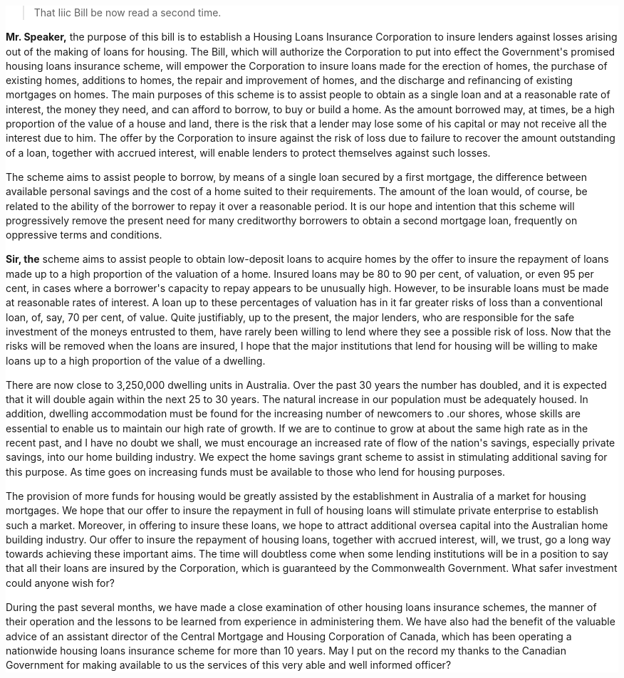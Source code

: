   >That Iiic Bill be now read a second time. 


 **Mr. Speaker,** the purpose of this bill is to establish a Housing Loans Insurance Corporation to insure lenders against losses arising out of the making of loans for housing. The Bill, which will authorize the Corporation to put into effect the Government's promised housing loans insurance scheme, will empower the Corporation to insure loans made for the erection of homes, the purchase of existing homes, additions to homes, the repair and improvement of homes, and the discharge and refinancing of existing mortgages on homes. The main purposes of this scheme is to assist people to obtain as a single loan and at a reasonable rate of interest, the money they need, and can afford to borrow, to buy or build a home. As the amount borrowed may, at times, be a high proportion of the value of a house and land, there is the risk that a lender may lose some of his capital or may not receive all the interest due to him. The offer by the Corporation to insure against the risk of loss due to failure to recover the amount outstanding of a loan, together with accrued interest, will enable lenders to protect themselves against such losses. 

The scheme aims to assist people to borrow, by means of a single loan secured by a first mortgage, the difference between available personal savings and the cost of a home suited to their requirements. The amount of the loan would, of course, be related to the ability of the borrower to repay it over a reasonable period. It is our hope and intention that this scheme will progressively remove the present need for many creditworthy borrowers to obtain a second mortgage loan, frequently on oppressive terms and conditions. 


 **Sir, the** scheme aims to assist people to obtain low-deposit loans to acquire homes by the offer to insure the repayment of loans made up to a high proportion of the valuation of a home. Insured loans may be 80 to 90 per cent, of valuation, or even 95 per cent, in cases where a borrower's capacity to repay appears to be unusually high. However, to be insurable loans must be made at reasonable rates of interest. A loan up to these percentages of valuation has in it far greater risks of loss than a conventional loan, of, say, 70 per cent, of value. Quite justifiably, up to the present, the major lenders, who are responsible for the safe investment of the moneys entrusted to them, have rarely been willing to lend where they see a possible risk of loss. Now that the risks will be removed when the loans are insured, I hope that the major institutions that lend for housing will be willing to make loans up to a high proportion of the value of a dwelling. 

There are now close to 3,250,000 dwelling units in Australia. Over the past 30 years the number has doubled, and it is expected that it will double again within the next 25 to 30 years. The natural increase in our population must be adequately housed. In addition, dwelling accommodation must be found for the increasing number of newcomers to .our shores, whose skills are essential to enable us to maintain our high rate of growth. If we are to continue to grow at about the same high rate as in the recent past, and I have no doubt we shall, we must encourage an increased rate of flow of the nation's savings, especially private savings, into our home building industry. We expect the home savings grant scheme to assist in stimulating additional saving for this purpose. As time goes on increasing funds must be available to those who lend for housing purposes. 

The provision of more funds for housing would be greatly assisted by the establishment in Australia of a market for housing mortgages. We hope that our offer to insure the repayment in full of housing loans will stimulate private enterprise to establish such a market. Moreover, in offering to insure these loans, we hope to attract additional oversea capital into the Australian home building industry. Our offer to insure the repayment of housing loans, together with accrued interest, will, we trust, go a long way towards achieving these important aims. The time will doubtless come when some lending institutions will be in a position to say that all their loans are insured by the Corporation, which is guaranteed by the Commonwealth Government. What safer investment could anyone wish for? 

During the past several months, we have made a close examination of other housing loans insurance schemes, the manner of their operation and the lessons to be learned from experience in administering them. We have also had the benefit of the valuable advice of an assistant director of the Central Mortgage and Housing Corporation of Canada, which has been operating a nationwide housing loans insurance scheme for more than  10  years. May I put on the record my thanks to the Canadian Government for making available to us the services of this very able and well informed officer? 
